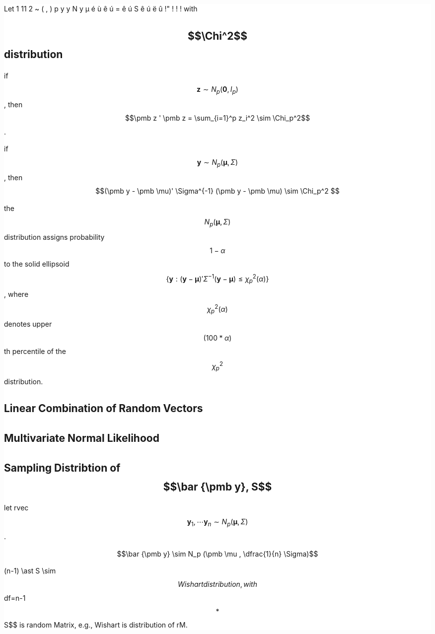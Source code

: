 
Let
1
11
2
~ ( , ) p
y
y N
y
μ
é ù
ê ú
= ê ú S
ê ú
ë û
!"
! !
!
with



## $$\Chi^2$$ distribution

if $$\pmb z \sim N_p ( \pmb 0 , I_p )$$, then $$\pmb z ' \pmb z = \sum_{i=1}^p z_i^2 \sim \Chi_p^2$$.

if $$ \pmb y \sim N_p(\pmb \mu , \Sigma)$$, then $$(\pmb y - \pmb \mu)' \Sigma^{-1} (\pmb y - \pmb \mu) \sim \Chi_p^2 $$

the $$N_p(\pmb \mu , \Sigma)$$ distribution assigns probability $$1-\alpha$$ to the solid ellipsoid $$\left \{ \pmb y : (\pmb y - \pmb \mu)' \Sigma^{-1} (\pmb y - \pmb \mu) \le \chi_p^2 (\alpha) \right \}$$, where $$\chi_p^2 (\alpha)$$ denotes upper $$(100 \ast \alpha)$$ th percentile of the $$\chi_p^2$$ distribution.







## Linear Combination of Random Vectors

## Multivariate Normal Likelihood



## Sampling Distribtion of $$\bar {\pmb y}, S$$

let rvec $$ \pmb y_1, \cdots \pmb y_n \sim N_p(\pmb \mu , \Sigma)$$. 



$$\bar {\pmb y} \sim N_p (\pmb \mu , \dfrac{1}{n} \Sigma)$$

(n-1) \ast S \sim $$ Wishart distribution, with $$df=n-1$$
	* $$S$$ is random Matrix, e.g., Wishart is distribution of rM.
